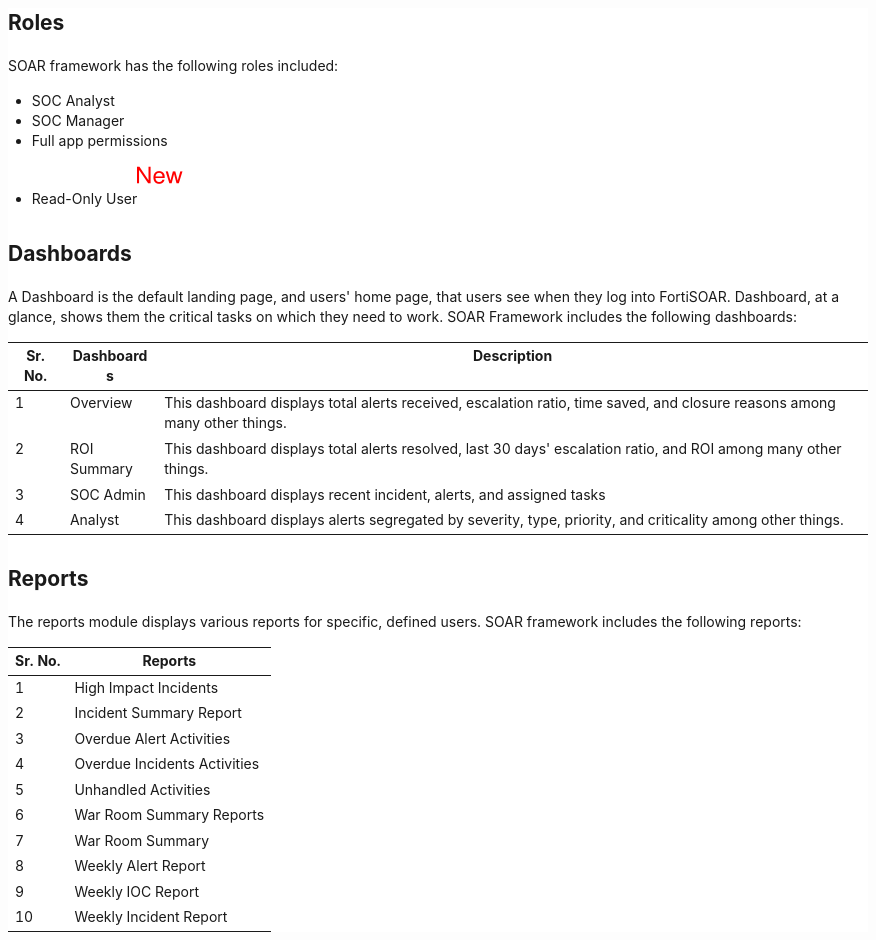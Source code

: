 ## Roles

SOAR framework has the following roles included:

- SOC Analyst
- SOC Manager
- Full app permissions
- Read-Only User![](./res/icon-new.svg)

## Dashboards

A Dashboard is the default landing page, and users' home page, that users see when they log into FortiSOAR. Dashboard, at a glance, shows them the critical tasks on which they need to work. SOAR Framework includes the following dashboards:

| Sr. No. | Dashboards  | Description                                                                                                               |
|---------|-------------|---------------------------------------------------------------------------------------------------------------------------|
| 1       | Overview    | This dashboard displays total alerts received, escalation ratio, time saved, and closure reasons among many other things. |
| 2       | ROI Summary | This dashboard displays total alerts resolved, last 30 days' escalation ratio, and ROI among many other things.           |
| 3       | SOC Admin   | This dashboard displays recent incident, alerts, and assigned tasks                                                       |
| 4       | Analyst     | This dashboard displays alerts segregated by severity, type, priority, and criticality among other things.                |

## Reports

The reports module displays various reports for specific, defined users. SOAR framework includes the following reports:

| Sr. No. | Reports                      |
|---------|------------------------------|
| 1       | High Impact Incidents        |
| 2       | Incident Summary Report      |
| 3       | Overdue Alert Activities     |
| 4       | Overdue Incidents Activities |
| 5       | Unhandled Activities         |
| 6       | War Room Summary Reports     |
| 7       | War Room Summary             |
| 8       | Weekly Alert Report          |
| 9       | Weekly IOC Report            |
| 10      | Weekly Incident Report       |
